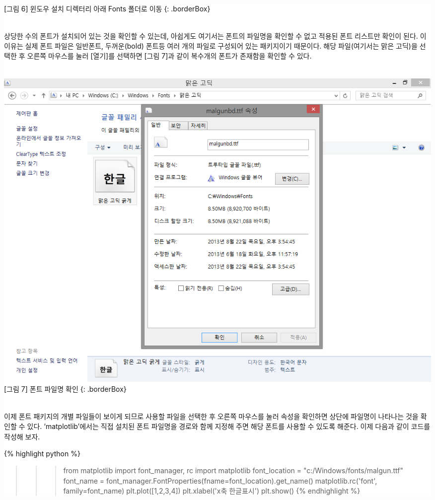 [그림 6] 윈도우 설치 디렉터리 아래 Fonts 폴더로 이동
{: .borderBox}

<br/>
상당한 수의 폰트가 설치되어 있는 것을 확인할 수 있는데, 아쉽게도 여기서는 폰트의 파일명을 확인할 수 없고 적용된 폰트 리스트만 확인이 된다. 이 이유는 실제 폰트 파일은 일반폰트, 두꺼운(bold) 폰트등 여러 개의 파일로 구성되어 있는 패키지이기 때문이다. 해당 파일(여기서는 맑은 고딕)을 선택한 후 오른쪽 마우스를 눌러 [열기]를 선택하면 [그림 7]과 같이 복수개의 폰트가 존재함을 확인할 수 있다.
<br/><br/>

![](/asset/study/python_visualization/7.png)
[그림 7] 폰트 파일명 확인
{: .borderBox}

<br/>
이제 폰트 패키지의 개별 파일들이 보이게 되므로 사용할 파일을 선택한 후 오른쪽 마우스를 눌러 속성을 확인하면 상단에 파일명이 나타나는 것을 확인할 수 있다. ‘matplotlib’에서는 직접 설치된 폰트 파일명을 경로와 함께 지정해 주면 해당 폰트를 사용할 수 있도록 해준다. 이제 다음과 같이 코드를 작성해 보자.

{% highlight python %}
>>> from matplotlib import font_manager, rc
>>> import matplotlib
>>> font_location = "c:/Windows/fonts/malgun.ttf"
>>> font_name = font_manager.FontProperties(fname=font_location).get_name()
>>> matplotlib.rc('font', family=font_name)
>>> plt.plot([1,2,3,4])
>>> plt.xlabel('x축 한글표시')
>>> plt.show()
{% endhighlight %}
